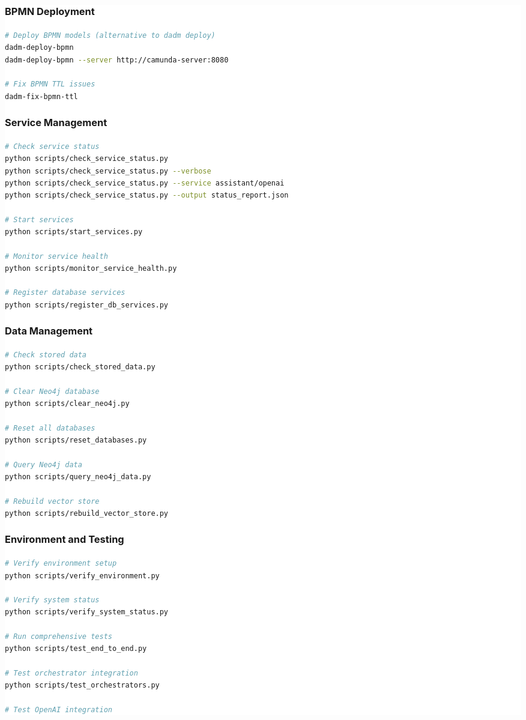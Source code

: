 ### BPMN Deployment

```bash
# Deploy BPMN models (alternative to dadm deploy)
dadm-deploy-bpmn
dadm-deploy-bpmn --server http://camunda-server:8080

# Fix BPMN TTL issues
dadm-fix-bpmn-ttl
```

### Service Management

```bash
# Check service status
python scripts/check_service_status.py
python scripts/check_service_status.py --verbose
python scripts/check_service_status.py --service assistant/openai
python scripts/check_service_status.py --output status_report.json

# Start services
python scripts/start_services.py

# Monitor service health
python scripts/monitor_service_health.py

# Register database services
python scripts/register_db_services.py
```

### Data Management

```bash
# Check stored data
python scripts/check_stored_data.py

# Clear Neo4j database
python scripts/clear_neo4j.py

# Reset all databases
python scripts/reset_databases.py

# Query Neo4j data
python scripts/query_neo4j_data.py

# Rebuild vector store
python scripts/rebuild_vector_store.py
```

### Environment and Testing

```bash
# Verify environment setup
python scripts/verify_environment.py

# Verify system status
python scripts/verify_system_status.py

# Run comprehensive tests
python scripts/test_end_to_end.py

# Test orchestrator integration
python scripts/test_orchestrators.py

# Test OpenAI integration
```